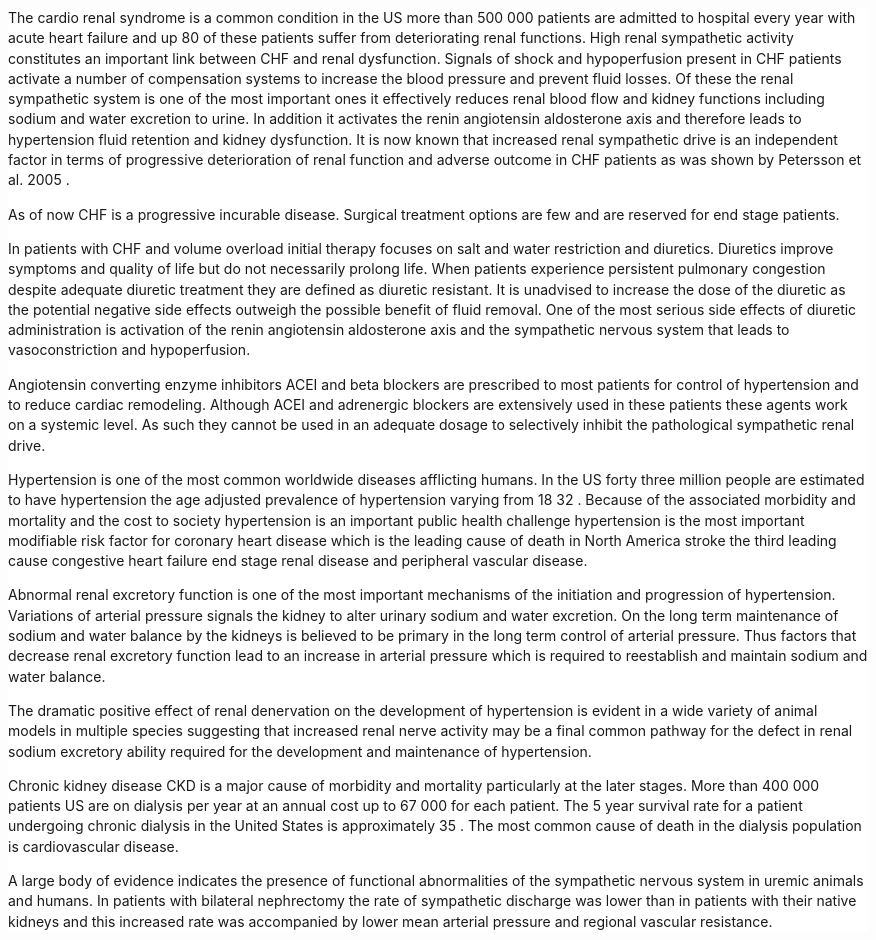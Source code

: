 The cardio renal syndrome is a common condition in the US more than 500 000 patients are admitted to hospital every year with acute heart failure and up 80 of these patients suffer from deteriorating renal functions. High renal sympathetic activity constitutes an important link between CHF and renal dysfunction. Signals of shock and hypoperfusion present in CHF patients activate a number of compensation systems to increase the blood pressure and prevent fluid losses. Of these the renal sympathetic system is one of the most important ones it effectively reduces renal blood flow and kidney functions including sodium and water excretion to urine. In addition it activates the renin angiotensin aldosterone axis and therefore leads to hypertension fluid retention and kidney dysfunction. It is now known that increased renal sympathetic drive is an independent factor in terms of progressive deterioration of renal function and adverse outcome in CHF patients as was shown by Petersson et al. 2005 .

As of now CHF is a progressive incurable disease. Surgical treatment options are few and are reserved for end stage patients.

In patients with CHF and volume overload initial therapy focuses on salt and water restriction and diuretics. Diuretics improve symptoms and quality of life but do not necessarily prolong life. When patients experience persistent pulmonary congestion despite adequate diuretic treatment they are defined as diuretic resistant. It is unadvised to increase the dose of the diuretic as the potential negative side effects outweigh the possible benefit of fluid removal. One of the most serious side effects of diuretic administration is activation of the renin angiotensin aldosterone axis and the sympathetic nervous system that leads to vasoconstriction and hypoperfusion.

Angiotensin converting enzyme inhibitors ACEI and beta blockers are prescribed to most patients for control of hypertension and to reduce cardiac remodeling. Although ACEI and adrenergic blockers are extensively used in these patients these agents work on a systemic level. As such they cannot be used in an adequate dosage to selectively inhibit the pathological sympathetic renal drive.

Hypertension is one of the most common worldwide diseases afflicting humans. In the US forty three million people are estimated to have hypertension the age adjusted prevalence of hypertension varying from 18 32 . Because of the associated morbidity and mortality and the cost to society hypertension is an important public health challenge hypertension is the most important modifiable risk factor for coronary heart disease which is the leading cause of death in North America stroke the third leading cause congestive heart failure end stage renal disease and peripheral vascular disease.

Abnormal renal excretory function is one of the most important mechanisms of the initiation and progression of hypertension. Variations of arterial pressure signals the kidney to alter urinary sodium and water excretion. On the long term maintenance of sodium and water balance by the kidneys is believed to be primary in the long term control of arterial pressure. Thus factors that decrease renal excretory function lead to an increase in arterial pressure which is required to reestablish and maintain sodium and water balance.

The dramatic positive effect of renal denervation on the development of hypertension is evident in a wide variety of animal models in multiple species suggesting that increased renal nerve activity may be a final common pathway for the defect in renal sodium excretory ability required for the development and maintenance of hypertension.

Chronic kidney disease CKD is a major cause of morbidity and mortality particularly at the later stages. More than 400 000 patients US are on dialysis per year at an annual cost up to 67 000 for each patient. The 5 year survival rate for a patient undergoing chronic dialysis in the United States is approximately 35 . The most common cause of death in the dialysis population is cardiovascular disease.

A large body of evidence indicates the presence of functional abnormalities of the sympathetic nervous system in uremic animals and humans. In patients with bilateral nephrectomy the rate of sympathetic discharge was lower than in patients with their native kidneys and this increased rate was accompanied by lower mean arterial pressure and regional vascular resistance.
